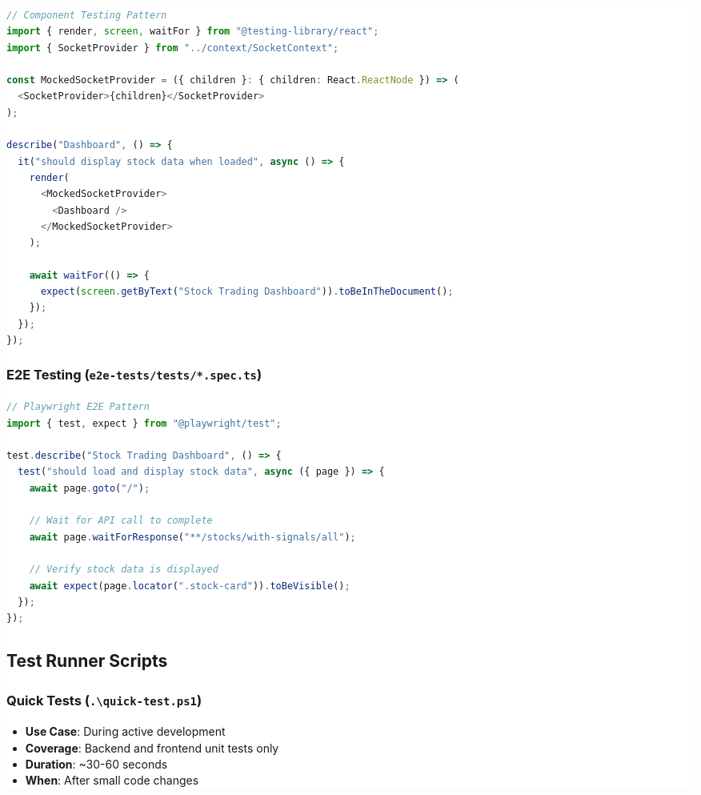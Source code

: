 ```typescript
// Component Testing Pattern
import { render, screen, waitFor } from "@testing-library/react";
import { SocketProvider } from "../context/SocketContext";

const MockedSocketProvider = ({ children }: { children: React.ReactNode }) => (
  <SocketProvider>{children}</SocketProvider>
);

describe("Dashboard", () => {
  it("should display stock data when loaded", async () => {
    render(
      <MockedSocketProvider>
        <Dashboard />
      </MockedSocketProvider>
    );

    await waitFor(() => {
      expect(screen.getByText("Stock Trading Dashboard")).toBeInTheDocument();
    });
  });
});
```

### E2E Testing (`e2e-tests/tests/*.spec.ts`)

```typescript
// Playwright E2E Pattern
import { test, expect } from "@playwright/test";

test.describe("Stock Trading Dashboard", () => {
  test("should load and display stock data", async ({ page }) => {
    await page.goto("/");

    // Wait for API call to complete
    await page.waitForResponse("**/stocks/with-signals/all");

    // Verify stock data is displayed
    await expect(page.locator(".stock-card")).toBeVisible();
  });
});
```

## Test Runner Scripts

### Quick Tests (`.\quick-test.ps1`)

- **Use Case**: During active development
- **Coverage**: Backend and frontend unit tests only
- **Duration**: ~30-60 seconds
- **When**: After small code changes
